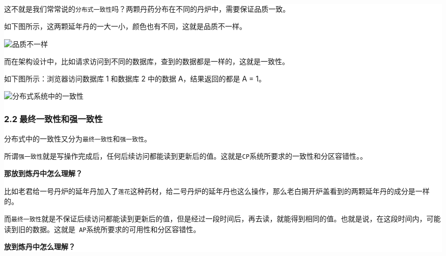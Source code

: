 这不就是我们常常说的`分布式一致性`吗？两颗丹药分布在不同的丹炉中，需要保证品质一致。

如下图所示，这两颗延年丹的一大一小，颜色也有不同，这就是品质不一样。

![品质不一样](https://img-blog.csdnimg.cn/img_convert/12f741bfa8191d0907a2861377de792b.png)

而在架构设计中，比如请求访问到不同的数据库，查到的数据都是一样的，这就是一致性。

如下图所示：浏览器访问数据库 1 和数据库 2 中的数据 A，结果返回的都是 A = 1。

![分布式系统中的一致性](https://img-blog.csdnimg.cn/img_convert/34526c705a909d885733cd5b43e5fc28.png)

### 2.2 最终一致性和强一致性

分布式中的一致性又分为`最终一致性`和`强一致性`。

所谓`强一致性`就是写操作完成后，任何后续访问都能读到更新后的值。这就是`CP`系统所要求的一致性和分区容错性。。

**那放到炼丹中怎么理解？**

比如老君给一号丹炉的延年丹加入了`莲花`这种药材，给二号丹炉的延年丹也这么操作，那么老白揭开炉盖看到的两颗延年丹的成分是一样的。

而`最终一致性`就是不保证后续访问都能读到更新后的值，但是经过一段时间后，再去读，就能得到相同的值。也就是说，在这段时间内，可能读到旧的数据。这就是` AP`系统所要求的可用性和分区容错性。

**放到炼丹中怎么理解？**

